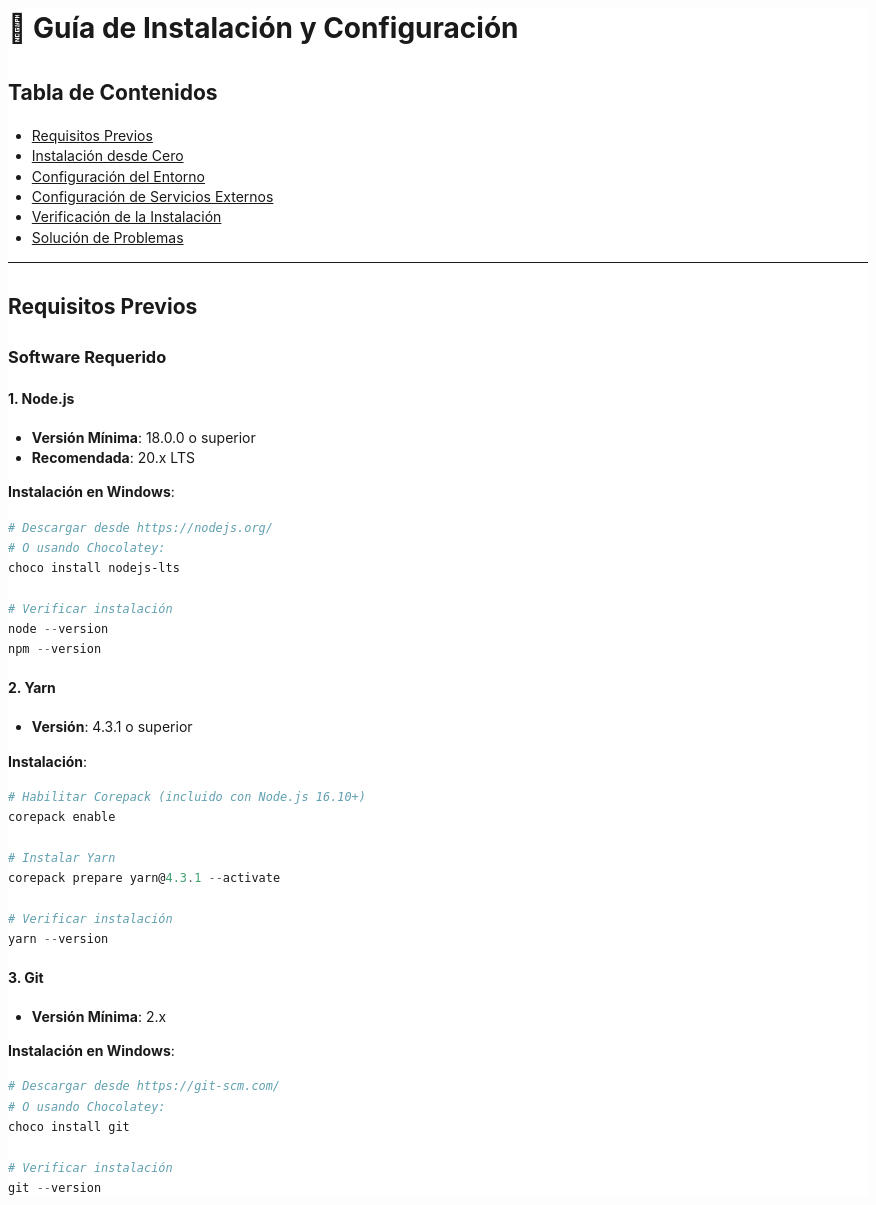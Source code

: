 # 🚀 Guía de Instalación y Configuración

## Tabla de Contenidos
- [Requisitos Previos](#requisitos-previos)
- [Instalación desde Cero](#instalación-desde-cero)
- [Configuración del Entorno](#configuración-del-entorno)
- [Configuración de Servicios Externos](#configuración-de-servicios-externos)
- [Verificación de la Instalación](#verificación-de-la-instalación)
- [Solución de Problemas](#solución-de-problemas)

---

## Requisitos Previos

### Software Requerido

#### 1. Node.js
- **Versión Mínima**: 18.0.0 o superior
- **Recomendada**: 20.x LTS

**Instalación en Windows**:
```powershell
# Descargar desde https://nodejs.org/
# O usando Chocolatey:
choco install nodejs-lts

# Verificar instalación
node --version
npm --version
```

#### 2. Yarn
- **Versión**: 4.3.1 o superior

**Instalación**:
```powershell
# Habilitar Corepack (incluido con Node.js 16.10+)
corepack enable

# Instalar Yarn
corepack prepare yarn@4.3.1 --activate

# Verificar instalación
yarn --version
```

#### 3. Git
- **Versión Mínima**: 2.x

**Instalación en Windows**:
```powershell
# Descargar desde https://git-scm.com/
# O usando Chocolatey:
choco install git

# Verificar instalación
git --version
```
